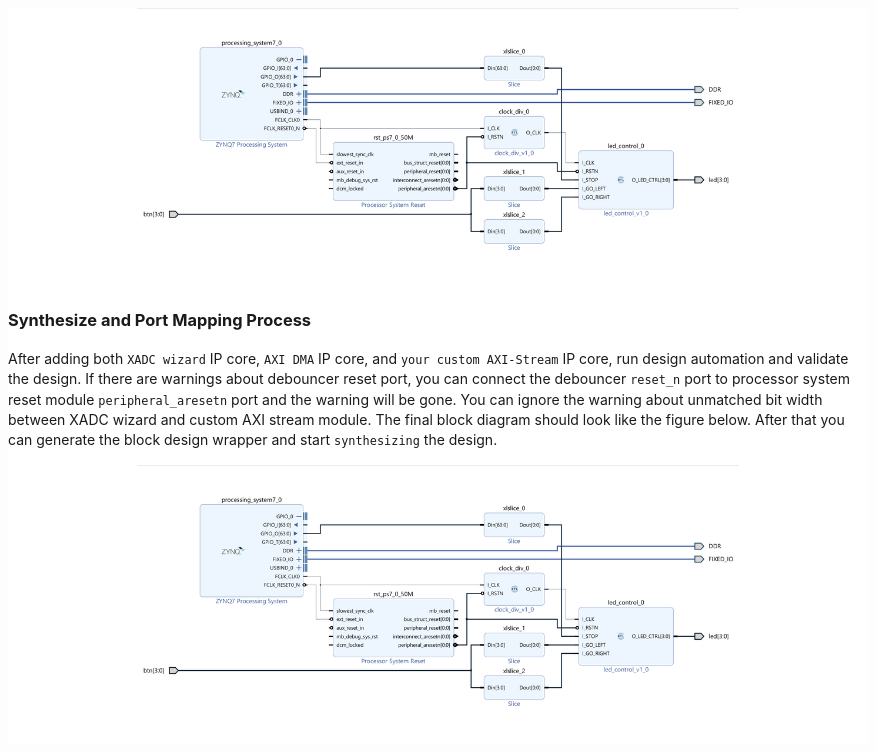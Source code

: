    <p align="center">
       <img src="https://github.com/kaistseed/intro-to-xilinx-fpga/blob/91db9570a2c6f66e5b13f714534b07b04eb42133/03-digital-sensor/resources/final-bd.png" width="70%" />
   </p>



### **Synthesize and Port Mapping Process**

After adding both `XADC wizard` IP core, `AXI DMA` IP core, and `your custom AXI-Stream` IP core, run design automation and validate the design. If there are warnings about debouncer reset port, you can connect the debouncer `reset_n` port to processor system reset module `peripheral_aresetn` port and the warning will be gone. You can ignore the warning about unmatched bit width between XADC wizard and custom AXI stream module. The final block diagram should look like the figure below. After that you can generate the block design wrapper and start `synthesizing` the design.

<p align="center">
    <img src="https://github.com/kaistseed/intro-to-xilinx-fpga/blob/91db9570a2c6f66e5b13f714534b07b04eb42133/03-digital-sensor/resources/final-bd.png" width="70%" />
</p>
